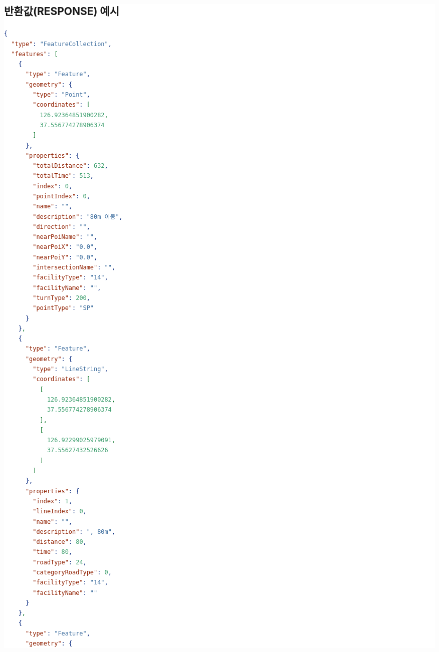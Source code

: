 ## 반환값(RESPONSE) 예시
```json
{
  "type": "FeatureCollection",
  "features": [
    {
      "type": "Feature",
      "geometry": {
        "type": "Point",
        "coordinates": [
          126.92364851900282,
          37.556774278906374
        ]
      },
      "properties": {
        "totalDistance": 632,
        "totalTime": 513,
        "index": 0,
        "pointIndex": 0,
        "name": "",
        "description": "80m 이동",
        "direction": "",
        "nearPoiName": "",
        "nearPoiX": "0.0",
        "nearPoiY": "0.0",
        "intersectionName": "",
        "facilityType": "14",
        "facilityName": "",
        "turnType": 200,
        "pointType": "SP"
      }
    },
    {
      "type": "Feature",
      "geometry": {
        "type": "LineString",
        "coordinates": [
          [
            126.92364851900282,
            37.556774278906374
          ],
          [
            126.92299025979091,
            37.55627432526626
          ]
        ]
      },
      "properties": {
        "index": 1,
        "lineIndex": 0,
        "name": "",
        "description": ", 80m",
        "distance": 80,
        "time": 80,
        "roadType": 24,
        "categoryRoadType": 0,
        "facilityType": "14",
        "facilityName": ""
      }
    },
    {
      "type": "Feature",
      "geometry": {
```